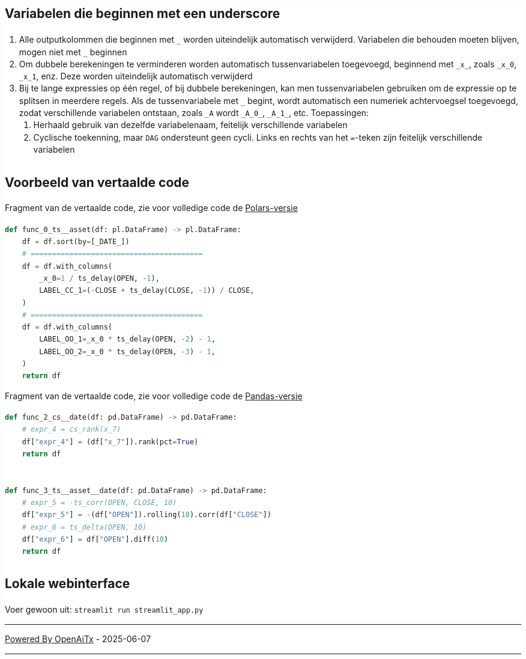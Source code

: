 ## Variabelen die beginnen met een underscore

1. Alle outputkolommen die beginnen met `_` worden uiteindelijk automatisch verwijderd. Variabelen die behouden moeten blijven, mogen niet met `_` beginnen
2. Om dubbele berekeningen te verminderen worden automatisch tussenvariabelen toegevoegd, beginnend met `_x_`, zoals `_x_0`, `_x_1`, enz. Deze worden uiteindelijk automatisch verwijderd
3. Bij te lange expressies op één regel, of bij dubbele berekeningen, kan men tussenvariabelen gebruiken om de expressie op te splitsen in meerdere regels. Als de tussenvariabele met `_` begint, wordt automatisch een numeriek achtervoegsel toegevoegd, zodat verschillende variabelen ontstaan, zoals `_A` wordt `_A_0_`, `_A_1_`, etc. Toepassingen:
    1. Herhaald gebruik van dezelfde variabelenaam, feitelijk verschillende variabelen
    2. Cyclische toekenning, maar `DAG` ondersteunt geen cycli. Links en rechts van het `=`-teken zijn feitelijk verschillende variabelen

## Voorbeeld van vertaalde code

Fragment van de vertaalde code, zie voor volledige code de [Polars-versie](examples/output_polars.py)

```python
def func_0_ts__asset(df: pl.DataFrame) -> pl.DataFrame:
    df = df.sort(by=[_DATE_])
    # ========================================
    df = df.with_columns(
        _x_0=1 / ts_delay(OPEN, -1),
        LABEL_CC_1=(-CLOSE + ts_delay(CLOSE, -1)) / CLOSE,
    )
    # ========================================
    df = df.with_columns(
        LABEL_OO_1=_x_0 * ts_delay(OPEN, -2) - 1,
        LABEL_OO_2=_x_0 * ts_delay(OPEN, -3) - 1,
    )
    return df
```

Fragment van de vertaalde code, zie voor volledige code de [Pandas-versie](examples/output_pandas.py)

```python
def func_2_cs__date(df: pd.DataFrame) -> pd.DataFrame:
    # expr_4 = cs_rank(x_7)
    df["expr_4"] = (df["x_7"]).rank(pct=True)
    return df


def func_3_ts__asset__date(df: pd.DataFrame) -> pd.DataFrame:
    # expr_5 = -ts_corr(OPEN, CLOSE, 10)
    df["expr_5"] = -(df["OPEN"]).rolling(10).corr(df["CLOSE"])
    # expr_6 = ts_delta(OPEN, 10)
    df["expr_6"] = df["OPEN"].diff(10)
    return df

```

## Lokale webinterface

Voer gewoon uit: `streamlit run streamlit_app.py`



---


[Powered By OpenAiTx](https://github.com/OpenAiTx/OpenAiTx) - 2025-06-07


---